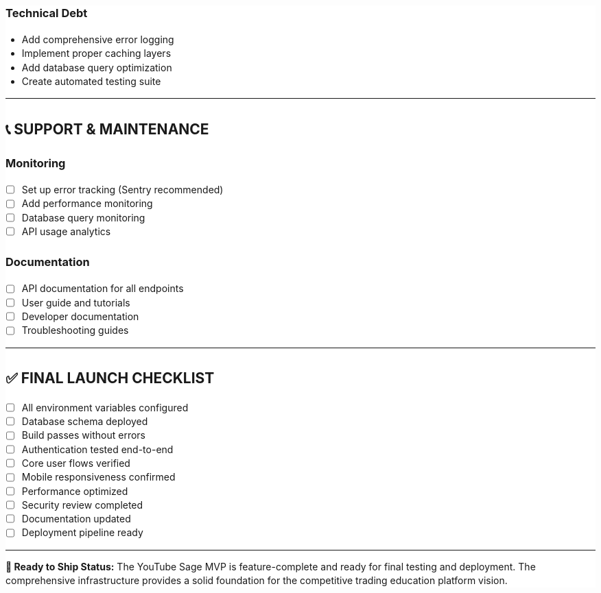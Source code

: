 ### Technical Debt
- Add comprehensive error logging
- Implement proper caching layers
- Add database query optimization
- Create automated testing suite

---

## 📞 SUPPORT & MAINTENANCE

### Monitoring
- [ ] Set up error tracking (Sentry recommended)
- [ ] Add performance monitoring
- [ ] Database query monitoring
- [ ] API usage analytics

### Documentation
- [ ] API documentation for all endpoints
- [ ] User guide and tutorials
- [ ] Developer documentation
- [ ] Troubleshooting guides

---

## ✅ FINAL LAUNCH CHECKLIST

- [ ] All environment variables configured
- [ ] Database schema deployed
- [ ] Build passes without errors
- [ ] Authentication tested end-to-end
- [ ] Core user flows verified
- [ ] Mobile responsiveness confirmed
- [ ] Performance optimized
- [ ] Security review completed
- [ ] Documentation updated
- [ ] Deployment pipeline ready

---

**🎉 Ready to Ship Status:** The YouTube Sage MVP is feature-complete and ready for final testing and deployment. The comprehensive infrastructure provides a solid foundation for the competitive trading education platform vision.
